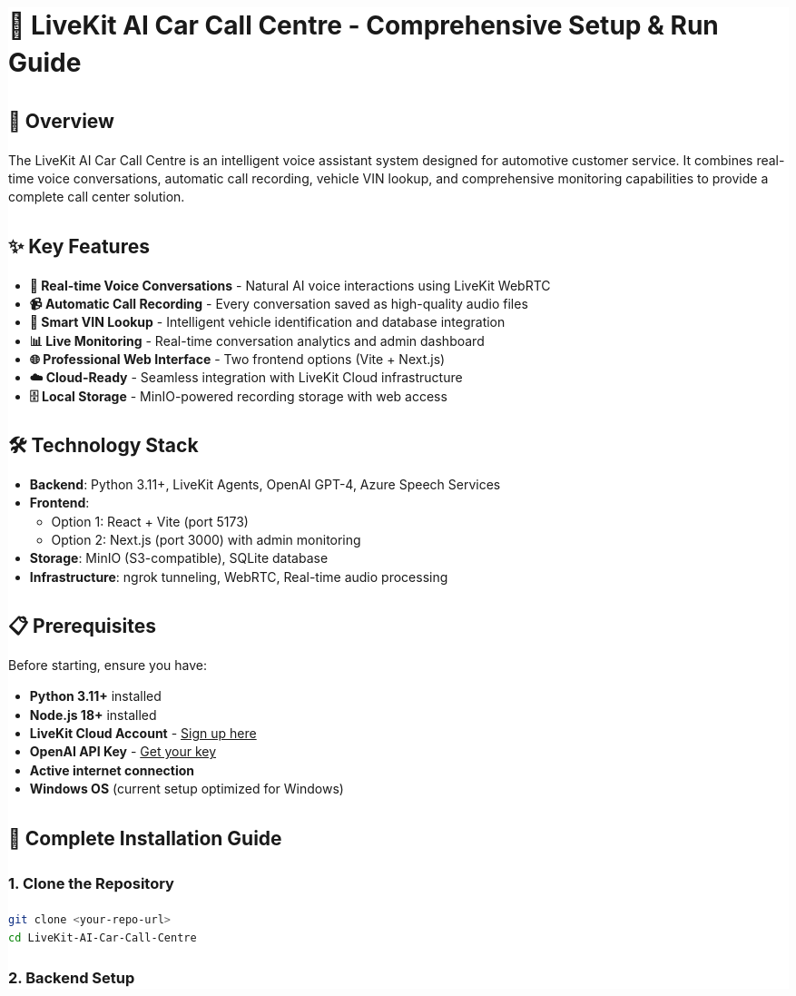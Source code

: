 # 🚗 LiveKit AI Car Call Centre - Comprehensive Setup & Run Guide

## 🌟 Overview

The LiveKit AI Car Call Centre is an intelligent voice assistant system designed for automotive customer service. It combines real-time voice conversations, automatic call recording, vehicle VIN lookup, and comprehensive monitoring capabilities to provide a complete call center solution.

## ✨ Key Features

- **🎤 Real-time Voice Conversations** - Natural AI voice interactions using LiveKit WebRTC
- **📹 Automatic Call Recording** - Every conversation saved as high-quality audio files  
- **🚗 Smart VIN Lookup** - Intelligent vehicle identification and database integration
- **📊 Live Monitoring** - Real-time conversation analytics and admin dashboard
- **🌐 Professional Web Interface** - Two frontend options (Vite + Next.js)
- **☁️ Cloud-Ready** - Seamless integration with LiveKit Cloud infrastructure
- **🗄️ Local Storage** - MinIO-powered recording storage with web access

## 🛠️ Technology Stack

- **Backend**: Python 3.11+, LiveKit Agents, OpenAI GPT-4, Azure Speech Services
- **Frontend**: 
  - Option 1: React + Vite (port 5173)
  - Option 2: Next.js (port 3000) with admin monitoring
- **Storage**: MinIO (S3-compatible), SQLite database
- **Infrastructure**: ngrok tunneling, WebRTC, Real-time audio processing

## 📋 Prerequisites

Before starting, ensure you have:

- **Python 3.11+** installed
- **Node.js 18+** installed
- **LiveKit Cloud Account** - [Sign up here](https://cloud.livekit.io)
- **OpenAI API Key** - [Get your key](https://platform.openai.com/api-keys)
- **Active internet connection**
- **Windows OS** (current setup optimized for Windows)

## 🚀 Complete Installation Guide

### 1. Clone the Repository

```bash
git clone <your-repo-url>
cd LiveKit-AI-Car-Call-Centre
```

### 2. Backend Setup
